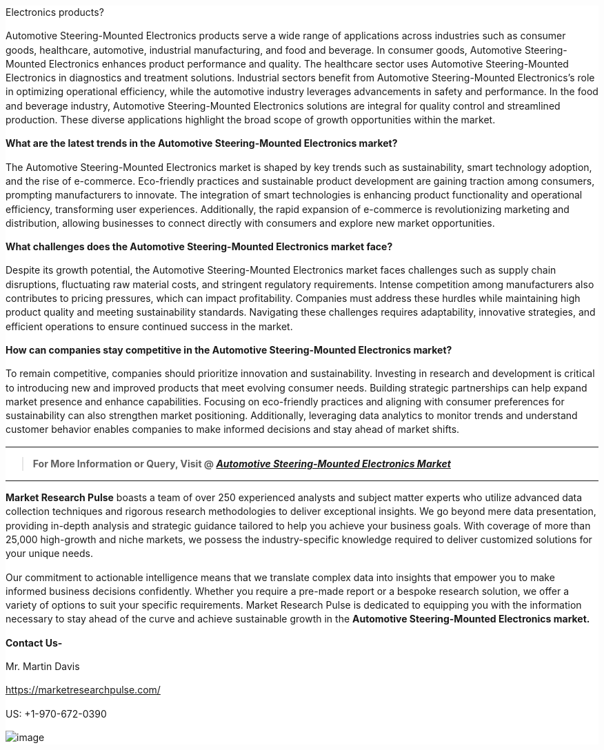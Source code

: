 Electronics products?</strong></p><p>Automotive Steering-Mounted Electronics products serve a wide range of applications across industries such as consumer goods, healthcare, automotive, industrial manufacturing, and food and beverage. In consumer goods, Automotive Steering-Mounted Electronics enhances product performance and quality. The healthcare sector uses Automotive Steering-Mounted Electronics in diagnostics and treatment solutions. Industrial sectors benefit from Automotive Steering-Mounted Electronics&rsquo;s role in optimizing operational efficiency, while the automotive industry leverages advancements in safety and performance. In the food and beverage industry, Automotive Steering-Mounted Electronics solutions are integral for quality control and streamlined production. These diverse applications highlight the broad scope of growth opportunities within the market.</p><p><strong>What are the latest trends in the Automotive Steering-Mounted Electronics market?</strong></p><p>The Automotive Steering-Mounted Electronics market is shaped by key trends such as sustainability, smart technology adoption, and the rise of e-commerce. Eco-friendly practices and sustainable product development are gaining traction among consumers, prompting manufacturers to innovate. The integration of smart technologies is enhancing product functionality and operational efficiency, transforming user experiences. Additionally, the rapid expansion of e-commerce is revolutionizing marketing and distribution, allowing businesses to connect directly with consumers and explore new market opportunities.</p><p><strong>What challenges does the Automotive Steering-Mounted Electronics market face?</strong></p><p>Despite its growth potential, the Automotive Steering-Mounted Electronics market faces challenges such as supply chain disruptions, fluctuating raw material costs, and stringent regulatory requirements. Intense competition among manufacturers also contributes to pricing pressures, which can impact profitability. Companies must address these hurdles while maintaining high product quality and meeting sustainability standards. Navigating these challenges requires adaptability, innovative strategies, and efficient operations to ensure continued success in the market.</p><p><strong>How can companies stay competitive in the Automotive Steering-Mounted Electronics market?</strong></p><p>To remain competitive, companies should prioritize innovation and sustainability. Investing in research and development is critical to introducing new and improved products that meet evolving consumer needs. Building strategic partnerships can help expand market presence and enhance capabilities. Focusing on eco-friendly practices and aligning with consumer preferences for sustainability can also strengthen market positioning. Additionally, leveraging data analytics to monitor trends and understand customer behavior enables companies to make informed decisions and stay ahead of market shifts.</p><hr /><blockquote><p><strong>For More Information or Query, Visit @&nbsp;<em><a href="https://marketresearchpulse.com/report/109992/automotive-steering-mounted-electronics-market?utm_source=Linkedin&utm_medium=0112">Automotive Steering-Mounted Electronics Market</a></em></strong></p></blockquote><hr /><p><strong>Market Research Pulse</strong> boasts a team of over 250 experienced analysts and subject matter experts who utilize advanced data collection techniques and rigorous research methodologies to deliver exceptional insights. We go beyond mere data presentation, providing in-depth analysis and strategic guidance tailored to help you achieve your business goals. With coverage of more than 25,000 high-growth and niche markets, we possess the industry-specific knowledge required to deliver customized solutions for your unique needs.</p><p>Our commitment to actionable intelligence means that we translate complex data into insights that empower you to make informed business decisions confidently. Whether you require a pre-made report or a bespoke research solution, we offer a variety of options to suit your specific requirements. Market Research Pulse is dedicated to equipping you with the information necessary to stay ahead of the curve and achieve sustainable growth in the <strong>Automotive Steering-Mounted Electronics market.</strong></p><p><strong>Contact Us-</strong></p><p>Mr. Martin Davis</p><p>https://marketresearchpulse.com/</p><p>US: +1-970-672-0390</p>
![image](https://github.com/user-attachments/assets/2fc4d39d-9c61-44bc-be8a-470c4d83d875)
